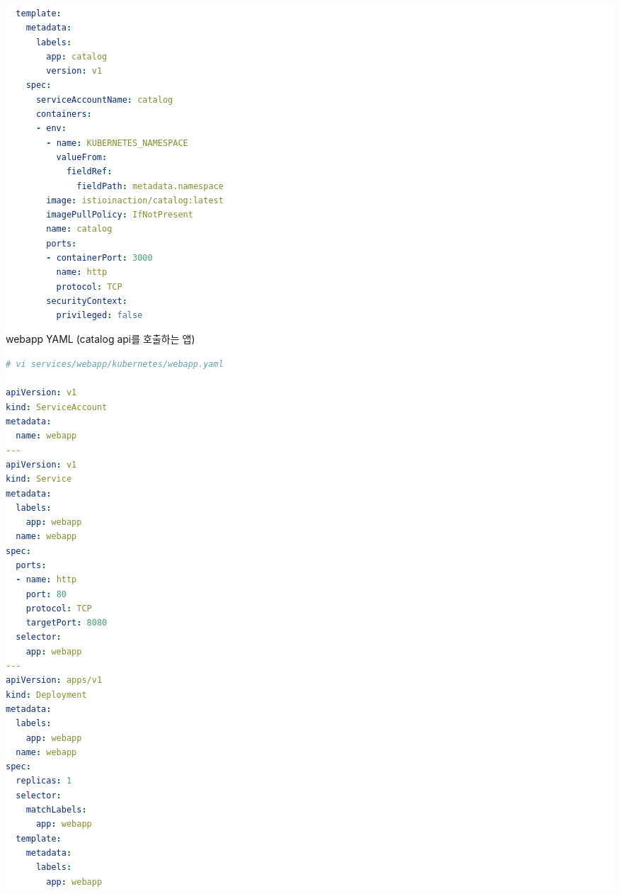 ```yaml
  template:
    metadata:
      labels:
        app: catalog
        version: v1
    spec:
      serviceAccountName: catalog
      containers:
      - env:
        - name: KUBERNETES_NAMESPACE
          valueFrom:
            fieldRef:
              fieldPath: metadata.namespace
        image: istioinaction/catalog:latest
        imagePullPolicy: IfNotPresent
        name: catalog
        ports:
        - containerPort: 3000
          name: http
          protocol: TCP
        securityContext:
          privileged: false
```

webapp YAML (catalog api를 호출하는 앱)

```yaml
# vi services/webapp/kubernetes/webapp.yaml

apiVersion: v1
kind: ServiceAccount
metadata:
  name: webapp
---
apiVersion: v1
kind: Service
metadata:
  labels:
    app: webapp
  name: webapp
spec:
  ports:
  - name: http
    port: 80
    protocol: TCP
    targetPort: 8080
  selector:
    app: webapp
---
apiVersion: apps/v1
kind: Deployment
metadata:
  labels:
    app: webapp
  name: webapp
spec:
  replicas: 1
  selector:
    matchLabels:
      app: webapp
  template:
    metadata:
      labels:
        app: webapp
```